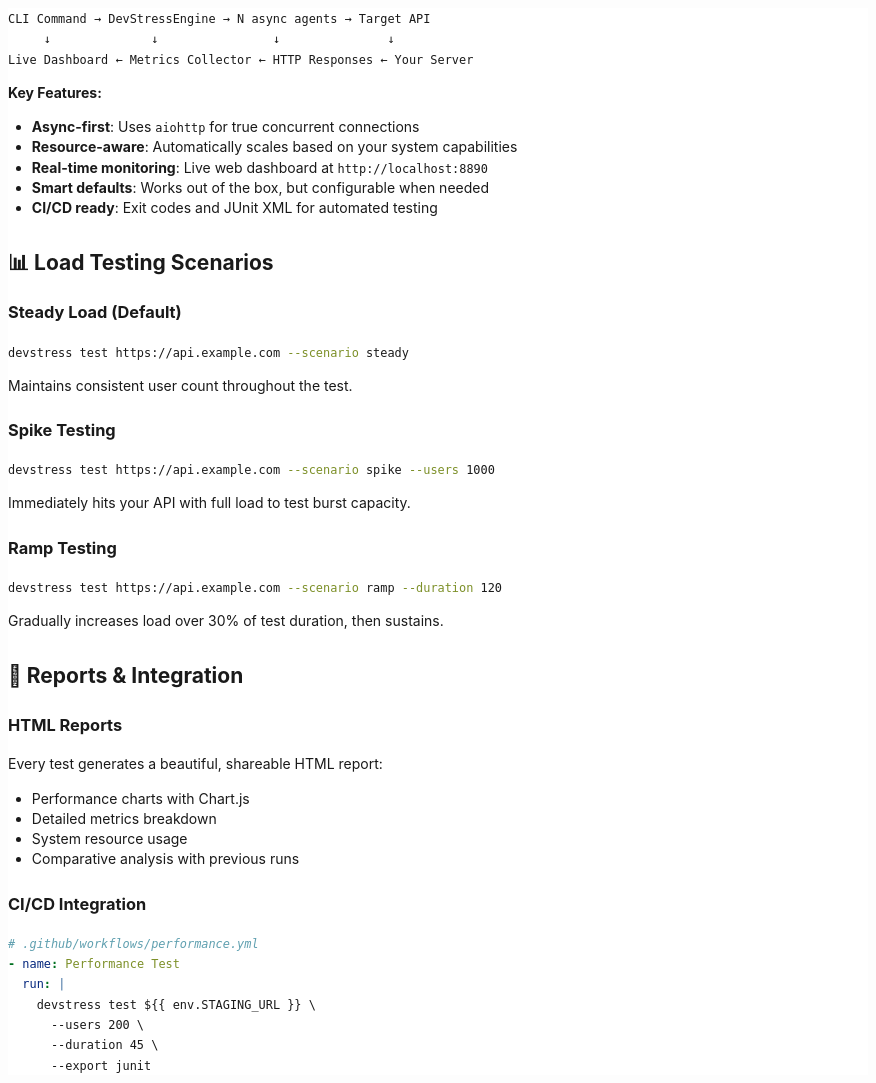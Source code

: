 ```
CLI Command → DevStressEngine → N async agents → Target API
     ↓              ↓                ↓               ↓
Live Dashboard ← Metrics Collector ← HTTP Responses ← Your Server
```

**Key Features:**
- **Async-first**: Uses `aiohttp` for true concurrent connections
- **Resource-aware**: Automatically scales based on your system capabilities
- **Real-time monitoring**: Live web dashboard at `http://localhost:8890`
- **Smart defaults**: Works out of the box, but configurable when needed
- **CI/CD ready**: Exit codes and JUnit XML for automated testing

## 📊 Load Testing Scenarios

### Steady Load (Default)
```bash
devstress test https://api.example.com --scenario steady
```
Maintains consistent user count throughout the test.

### Spike Testing
```bash
devstress test https://api.example.com --scenario spike --users 1000
```
Immediately hits your API with full load to test burst capacity.

### Ramp Testing
```bash
devstress test https://api.example.com --scenario ramp --duration 120
```
Gradually increases load over 30% of test duration, then sustains.

## 🎨 Reports & Integration

### HTML Reports
Every test generates a beautiful, shareable HTML report:
- Performance charts with Chart.js
- Detailed metrics breakdown
- System resource usage
- Comparative analysis with previous runs

### CI/CD Integration
```yaml
# .github/workflows/performance.yml
- name: Performance Test
  run: |
    devstress test ${{ env.STAGING_URL }} \
      --users 200 \
      --duration 45 \
      --export junit
```
